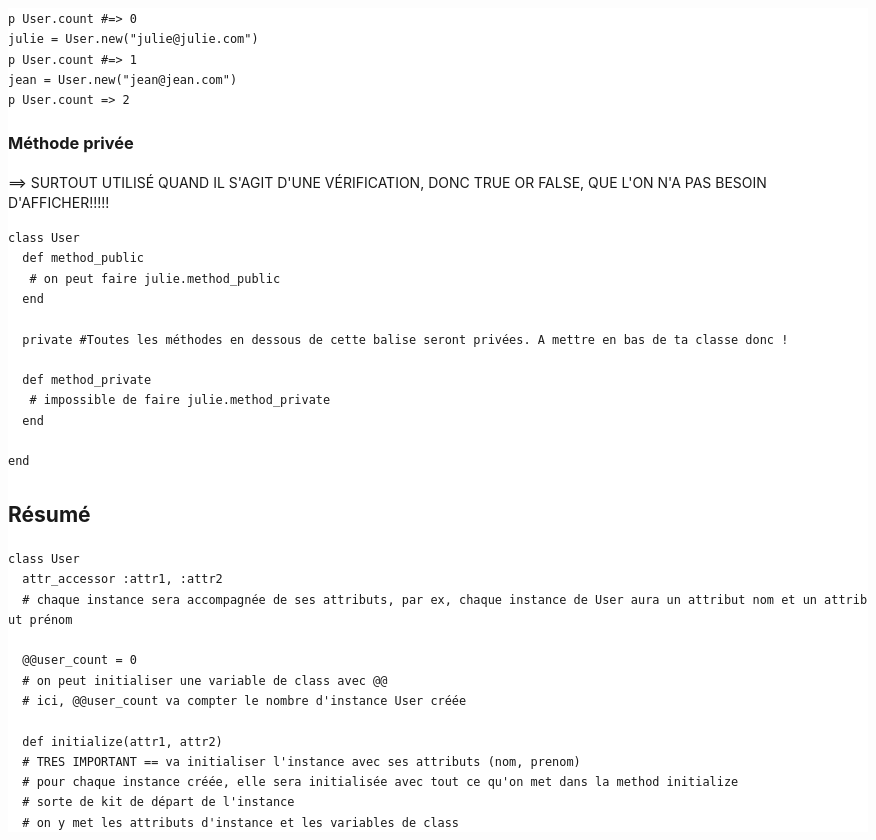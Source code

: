 	p User.count #=> 0
	julie = User.new("julie@julie.com")
	p User.count #=> 1
	jean = User.new("jean@jean.com")
	p User.count => 2

### Méthode privée

==> SURTOUT UTILISÉ QUAND IL S'AGIT D'UNE VÉRIFICATION, DONC TRUE OR FALSE, QUE L'ON N'A PAS BESOIN D'AFFICHER!!!!!

	class User
	  def method_public
	   # on peut faire julie.method_public
	  end

	  private #Toutes les méthodes en dessous de cette balise seront privées. A mettre en bas de ta classe donc !

	  def method_private
	   # impossible de faire julie.method_private
	  end

	end


## Résumé

	class User
	  attr_accessor :attr1, :attr2
	  # chaque instance sera accompagnée de ses attributs, par ex, chaque instance de User aura un attribut nom et un attribut prénom

	  @@user_count = 0
	  # on peut initialiser une variable de class avec @@ 
	  # ici, @@user_count va compter le nombre d'instance User créée 

	  def initialize(attr1, attr2)
	  # TRES IMPORTANT == va initialiser l'instance avec ses attributs (nom, prenom)
	  # pour chaque instance créée, elle sera initialisée avec tout ce qu'on met dans la method initialize
	  # sorte de kit de départ de l'instance
	  # on y met les attributs d'instance et les variables de class

